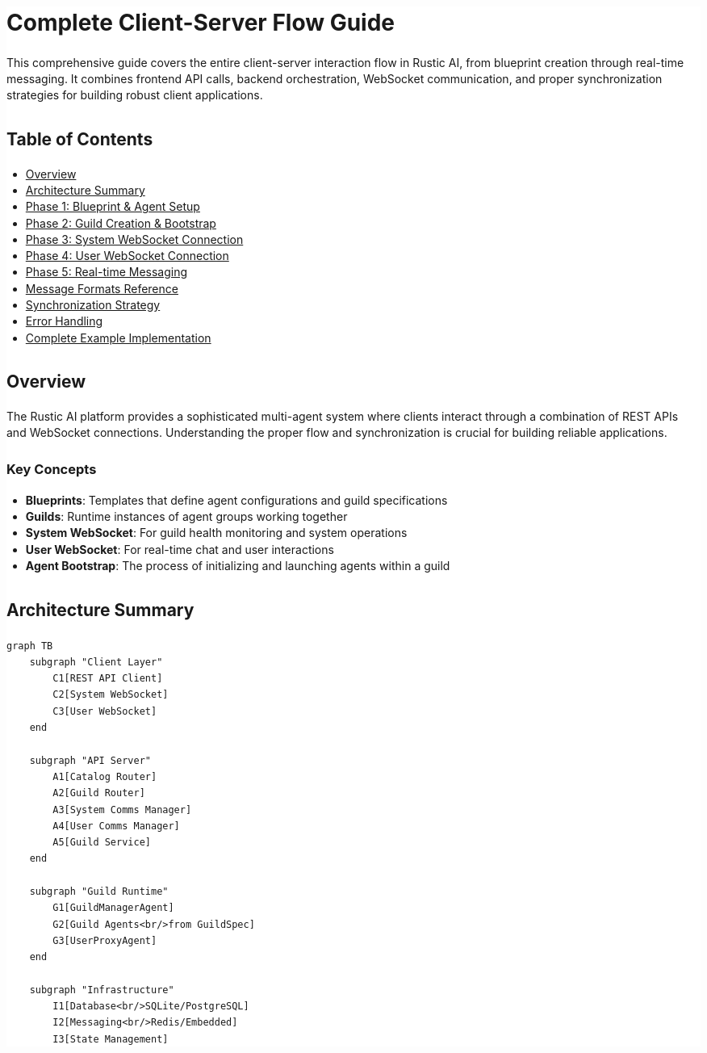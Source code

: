 # Complete Client-Server Flow Guide

This comprehensive guide covers the entire client-server interaction flow in Rustic AI, from blueprint creation through real-time messaging. It combines frontend API calls, backend orchestration, WebSocket communication, and proper synchronization strategies for building robust client applications.

## Table of Contents

- [Overview](#overview)
- [Architecture Summary](#architecture-summary)
- [Phase 1: Blueprint & Agent Setup](#phase-1-blueprint--agent-setup)
- [Phase 2: Guild Creation & Bootstrap](#phase-2-guild-creation--bootstrap)
- [Phase 3: System WebSocket Connection](#phase-3-system-websocket-connection)
- [Phase 4: User WebSocket Connection](#phase-4-user-websocket-connection)
- [Phase 5: Real-time Messaging](#phase-5-real-time-messaging)
- [Message Formats Reference](#message-formats-reference)
- [Synchronization Strategy](#synchronization-strategy)
- [Error Handling](#error-handling)
- [Complete Example Implementation](#complete-example-implementation)

## Overview

The Rustic AI platform provides a sophisticated multi-agent system where clients interact through a combination of REST APIs and WebSocket connections. Understanding the proper flow and synchronization is crucial for building reliable applications.

### Key Concepts

- **Blueprints**: Templates that define agent configurations and guild specifications
- **Guilds**: Runtime instances of agent groups working together
- **System WebSocket**: For guild health monitoring and system operations
- **User WebSocket**: For real-time chat and user interactions
- **Agent Bootstrap**: The process of initializing and launching agents within a guild

## Architecture Summary

```mermaid
graph TB
    subgraph "Client Layer"
        C1[REST API Client]
        C2[System WebSocket]
        C3[User WebSocket]
    end
    
    subgraph "API Server"
        A1[Catalog Router]
        A2[Guild Router]
        A3[System Comms Manager]
        A4[User Comms Manager]
        A5[Guild Service]
    end
    
    subgraph "Guild Runtime"
        G1[GuildManagerAgent]
        G2[Guild Agents<br/>from GuildSpec]
        G3[UserProxyAgent]
    end
    
    subgraph "Infrastructure"
        I1[Database<br/>SQLite/PostgreSQL]
        I2[Messaging<br/>Redis/Embedded]
        I3[State Management]
```